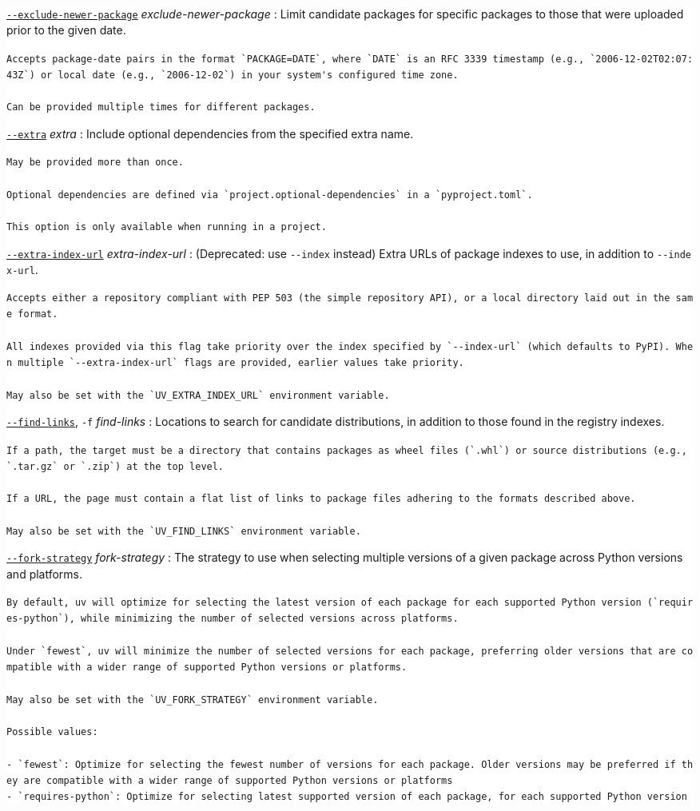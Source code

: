 [`--exclude-newer-package`](#uv-run--exclude-newer-package) *exclude-newer-package* : Limit candidate packages for specific packages to those that were uploaded prior to the given date.

```
Accepts package-date pairs in the format `PACKAGE=DATE`, where `DATE` is an RFC 3339 timestamp (e.g., `2006-12-02T02:07:43Z`) or local date (e.g., `2006-12-02`) in your system's configured time zone.

Can be provided multiple times for different packages.
```

[`--extra`](#uv-run--extra) *extra* : Include optional dependencies from the specified extra name.

```
May be provided more than once.

Optional dependencies are defined via `project.optional-dependencies` in a `pyproject.toml`.

This option is only available when running in a project.
```

[`--extra-index-url`](#uv-run--extra-index-url) *extra-index-url* : (Deprecated: use `--index` instead) Extra URLs of package indexes to use, in addition to `--index-url`.

```
Accepts either a repository compliant with PEP 503 (the simple repository API), or a local directory laid out in the same format.

All indexes provided via this flag take priority over the index specified by `--index-url` (which defaults to PyPI). When multiple `--extra-index-url` flags are provided, earlier values take priority.

May also be set with the `UV_EXTRA_INDEX_URL` environment variable.
```

[`--find-links`](#uv-run--find-links), `-f` *find-links* : Locations to search for candidate distributions, in addition to those found in the registry indexes.

```
If a path, the target must be a directory that contains packages as wheel files (`.whl`) or source distributions (e.g., `.tar.gz` or `.zip`) at the top level.

If a URL, the page must contain a flat list of links to package files adhering to the formats described above.

May also be set with the `UV_FIND_LINKS` environment variable.
```

[`--fork-strategy`](#uv-run--fork-strategy) *fork-strategy* : The strategy to use when selecting multiple versions of a given package across Python versions and platforms.

```
By default, uv will optimize for selecting the latest version of each package for each supported Python version (`requires-python`), while minimizing the number of selected versions across platforms.

Under `fewest`, uv will minimize the number of selected versions for each package, preferring older versions that are compatible with a wider range of supported Python versions or platforms.

May also be set with the `UV_FORK_STRATEGY` environment variable.

Possible values:

- `fewest`: Optimize for selecting the fewest number of versions for each package. Older versions may be preferred if they are compatible with a wider range of supported Python versions or platforms
- `requires-python`: Optimize for selecting latest supported version of each package, for each supported Python version
```
